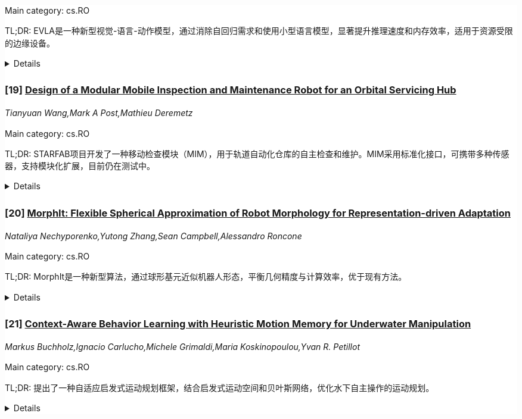 Main category: cs.RO

TL;DR: EVLA是一种新型视觉-语言-动作模型，通过消除自回归需求和使用小型语言模型，显著提升推理速度和内存效率，适用于资源受限的边缘设备。


<details><summary>Details</summary></details>


### [19] [Design of a Modular Mobile Inspection and Maintenance Robot for an Orbital Servicing Hub](https://arxiv.org/abs/2507.14059)
*Tianyuan Wang,Mark A Post,Mathieu Deremetz*

Main category: cs.RO

TL;DR: STARFAB项目开发了一种移动检查模块（MIM），用于轨道自动化仓库的自主检查和维护。MIM采用标准化接口，可携带多种传感器，支持模块化扩展，目前仍在测试中。


<details><summary>Details</summary></details>


### [20] [MorphIt: Flexible Spherical Approximation of Robot Morphology for Representation-driven Adaptation](https://arxiv.org/abs/2507.14061)
*Nataliya Nechyporenko,Yutong Zhang,Sean Campbell,Alessandro Roncone*

Main category: cs.RO

TL;DR: MorphIt是一种新型算法，通过球形基元近似机器人形态，平衡几何精度与计算效率，优于现有方法。


<details><summary>Details</summary></details>


### [21] [Context-Aware Behavior Learning with Heuristic Motion Memory for Underwater Manipulation](https://arxiv.org/abs/2507.14099)
*Markus Buchholz,Ignacio Carlucho,Michele Grimaldi,Maria Koskinopoulou,Yvan R. Petillot*

Main category: cs.RO

TL;DR: 提出了一种自适应启发式运动规划框架，结合启发式运动空间和贝叶斯网络，优化水下自主操作的运动规划。


<details><summary>Details</summary></details>

